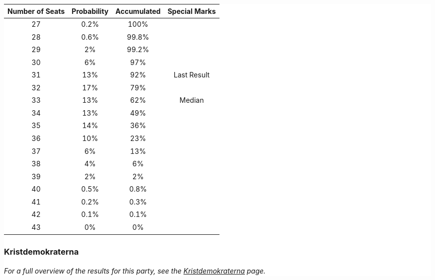 | Number of Seats | Probability | Accumulated | Special Marks |
|:---------------:|:-----------:|:-----------:|:-------------:|
| 27 | 0.2% | 100% |  |
| 28 | 0.6% | 99.8% |  |
| 29 | 2% | 99.2% |  |
| 30 | 6% | 97% |  |
| 31 | 13% | 92% | Last Result |
| 32 | 17% | 79% |  |
| 33 | 13% | 62% | Median |
| 34 | 13% | 49% |  |
| 35 | 14% | 36% |  |
| 36 | 10% | 23% |  |
| 37 | 6% | 13% |  |
| 38 | 4% | 6% |  |
| 39 | 2% | 2% |  |
| 40 | 0.5% | 0.8% |  |
| 41 | 0.2% | 0.3% |  |
| 42 | 0.1% | 0.1% |  |
| 43 | 0% | 0% |  |

### Kristdemokraterna

*For a full overview of the results for this party, see the [Kristdemokraterna](party-kristdemokraterna.html) page.*
